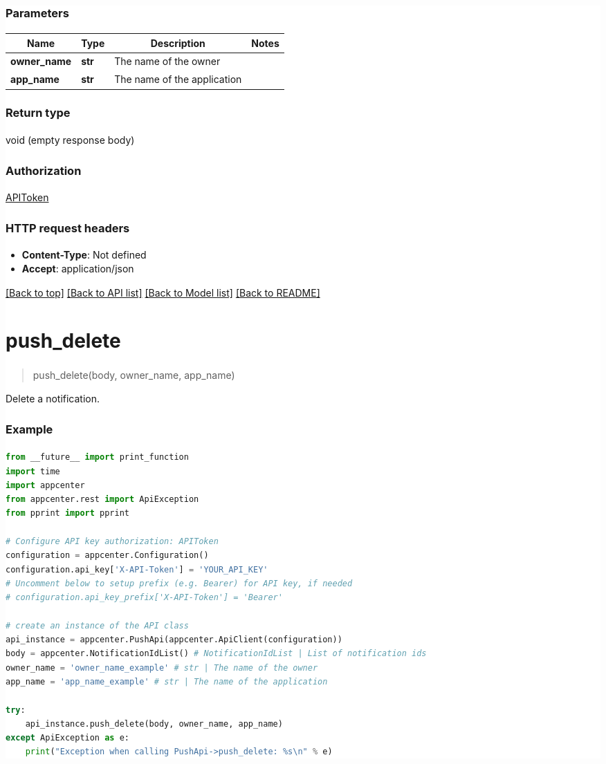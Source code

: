### Parameters

Name | Type | Description  | Notes
------------- | ------------- | ------------- | -------------
 **owner_name** | **str**| The name of the owner | 
 **app_name** | **str**| The name of the application | 

### Return type

void (empty response body)

### Authorization

[APIToken](../README.md#APIToken)

### HTTP request headers

 - **Content-Type**: Not defined
 - **Accept**: application/json

[[Back to top]](#) [[Back to API list]](../README.md#documentation-for-api-endpoints) [[Back to Model list]](../README.md#documentation-for-models) [[Back to README]](../README.md)

# **push_delete**
> push_delete(body, owner_name, app_name)



Delete a notification.

### Example
```python
from __future__ import print_function
import time
import appcenter
from appcenter.rest import ApiException
from pprint import pprint

# Configure API key authorization: APIToken
configuration = appcenter.Configuration()
configuration.api_key['X-API-Token'] = 'YOUR_API_KEY'
# Uncomment below to setup prefix (e.g. Bearer) for API key, if needed
# configuration.api_key_prefix['X-API-Token'] = 'Bearer'

# create an instance of the API class
api_instance = appcenter.PushApi(appcenter.ApiClient(configuration))
body = appcenter.NotificationIdList() # NotificationIdList | List of notification ids
owner_name = 'owner_name_example' # str | The name of the owner
app_name = 'app_name_example' # str | The name of the application

try:
    api_instance.push_delete(body, owner_name, app_name)
except ApiException as e:
    print("Exception when calling PushApi->push_delete: %s\n" % e)
```
